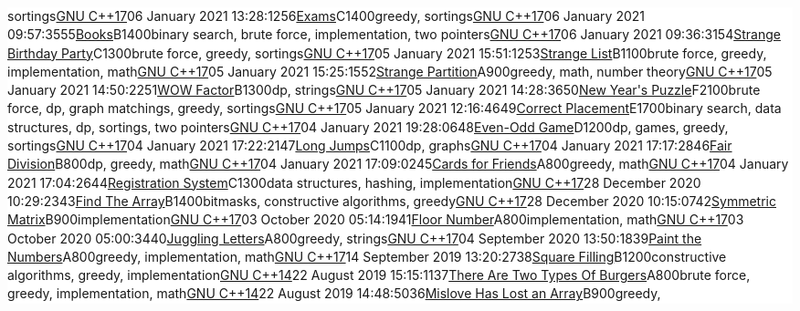 sortings</td><td><a href=https://codeforces.com/contest/515/submission/103545010>GNU C++17</a></td><td>06 January 2021 13:28:12</td></tr><tr><td>56</td><td><a href=https://codeforces.com/contest/479/problem/C>Exams</a></td><td>C</td><td>1400</td><td>greedy, sortings</td><td><a href=https://codeforces.com/contest/479/submission/103526682>GNU C++17</a></td><td>06 January 2021 09:57:35</td></tr><tr><td>55</td><td><a href=https://codeforces.com/contest/279/problem/B>Books</a></td><td>B</td><td>1400</td><td>binary search, brute force, implementation, two pointers</td><td><a href=https://codeforces.com/contest/279/submission/103524901>GNU C++17</a></td><td>06 January 2021 09:36:31</td></tr><tr><td>54</td><td><a href=https://codeforces.com/contest/1471/problem/C>Strange Birthday Party</a></td><td>C</td><td>1300</td><td>brute force, greedy, sortings</td><td><a href=https://codeforces.com/contest/1471/submission/103440787>GNU C++17</a></td><td>05 January 2021 15:51:12</td></tr><tr><td>53</td><td><a href=https://codeforces.com/contest/1471/problem/B>Strange List</a></td><td>B</td><td>1100</td><td>brute force, greedy, implementation, math</td><td><a href=https://codeforces.com/contest/1471/submission/103426840>GNU C++17</a></td><td>05 January 2021 15:25:15</td></tr><tr><td>52</td><td><a href=https://codeforces.com/contest/1471/problem/A>Strange Partition</a></td><td>A</td><td>900</td><td>greedy, math, number theory</td><td><a href=https://codeforces.com/contest/1471/submission/103403362>GNU C++17</a></td><td>05 January 2021 14:50:22</td></tr><tr><td>51</td><td><a href=https://codeforces.com/contest/1178/problem/B>WOW Factor</a></td><td>B</td><td>1300</td><td>dp, strings</td><td><a href=https://codeforces.com/contest/1178/submission/103390770>GNU C++17</a></td><td>05 January 2021 14:28:36</td></tr><tr><td>50</td><td><a href=https://codeforces.com/contest/1472/problem/F>New Year's Puzzle</a></td><td>F</td><td>2100</td><td>brute force, dp, graph matchings, greedy, sortings</td><td><a href=https://codeforces.com/contest/1472/submission/103378276>GNU C++17</a></td><td>05 January 2021 12:16:46</td></tr><tr><td>49</td><td><a href=https://codeforces.com/contest/1472/problem/E>Correct Placement</a></td><td>E</td><td>1700</td><td>binary search, data structures, dp, sortings, two pointers</td><td><a href=https://codeforces.com/contest/1472/submission/103321621>GNU C++17</a></td><td>04 January 2021 19:28:06</td></tr><tr><td>48</td><td><a href=https://codeforces.com/contest/1472/problem/D>Even-Odd Game</a></td><td>D</td><td>1200</td><td>dp, games, greedy, sortings</td><td><a href=https://codeforces.com/contest/1472/submission/103310648>GNU C++17</a></td><td>04 January 2021 17:22:21</td></tr><tr><td>47</td><td><a href=https://codeforces.com/contest/1472/problem/C>Long Jumps</a></td><td>C</td><td>1100</td><td>dp, graphs</td><td><a href=https://codeforces.com/contest/1472/submission/103310053>GNU C++17</a></td><td>04 January 2021 17:17:28</td></tr><tr><td>46</td><td><a href=https://codeforces.com/contest/1472/problem/B>Fair Division</a></td><td>B</td><td>800</td><td>dp, greedy, math</td><td><a href=https://codeforces.com/contest/1472/submission/103308886>GNU C++17</a></td><td>04 January 2021 17:09:02</td></tr><tr><td>45</td><td><a href=https://codeforces.com/contest/1472/problem/A>Cards for Friends</a></td><td>A</td><td>800</td><td>greedy, math</td><td><a href=https://codeforces.com/contest/1472/submission/103308265>GNU C++17</a></td><td>04 January 2021 17:04:26</td></tr><tr><td>44</td><td><a href=https://codeforces.com/contest/4/problem/C>Registration System</a></td><td>C</td><td>1300</td><td>data structures, hashing, implementation</td><td><a href=https://codeforces.com/contest/4/submission/102530387>GNU C++17</a></td><td>28 December 2020 10:29:23</td></tr><tr><td>43</td><td><a href=https://codeforces.com/contest/1463/problem/B>Find The Array</a></td><td>B</td><td>1400</td><td>bitmasks, constructive algorithms, greedy</td><td><a href=https://codeforces.com/contest/1463/submission/102529507>GNU C++17</a></td><td>28 December 2020 10:15:07</td></tr><tr><td>42</td><td><a href=https://codeforces.com/contest/1426/problem/B>Symmetric Matrix</a></td><td>B</td><td>900</td><td>implementation</td><td><a href=https://codeforces.com/contest/1426/submission/94537535>GNU C++17</a></td><td>03 October 2020 05:14:19</td></tr><tr><td>41</td><td><a href=https://codeforces.com/contest/1426/problem/A>Floor Number</a></td><td>A</td><td>800</td><td>implementation, math</td><td><a href=https://codeforces.com/contest/1426/submission/94536801>GNU C++17</a></td><td>03 October 2020 05:00:34</td></tr><tr><td>40</td><td><a href=https://codeforces.com/contest/1397/problem/A>Juggling Letters</a></td><td>A</td><td>800</td><td>greedy, strings</td><td><a href=https://codeforces.com/contest/1397/submission/91797270>GNU C++17</a></td><td>04 September 2020 13:50:18</td></tr><tr><td>39</td><td><a href=https://codeforces.com/contest/1209/problem/A>Paint the Numbers</a></td><td>A</td><td>800</td><td>greedy, implementation, math</td><td><a href=https://codeforces.com/contest/1209/submission/60538862>GNU C++17</a></td><td>14 September 2019 13:20:27</td></tr><tr><td>38</td><td><a href=https://codeforces.com/contest/1207/problem/B>Square Filling</a></td><td>B</td><td>1200</td><td>constructive algorithms, greedy, implementation</td><td><a href=https://codeforces.com/contest/1207/submission/59291950>GNU C++14</a></td><td>22 August 2019 15:15:11</td></tr><tr><td>37</td><td><a href=https://codeforces.com/contest/1207/problem/A>There Are Two Types Of Burgers</a></td><td>A</td><td>800</td><td>brute force, greedy, implementation, math</td><td><a href=https://codeforces.com/contest/1207/submission/59281766>GNU C++14</a></td><td>22 August 2019 14:48:50</td></tr><tr><td>36</td><td><a href=https://codeforces.com/contest/1204/problem/B>Mislove Has Lost an Array</a></td><td>B</td><td>900</td><td>greedy,